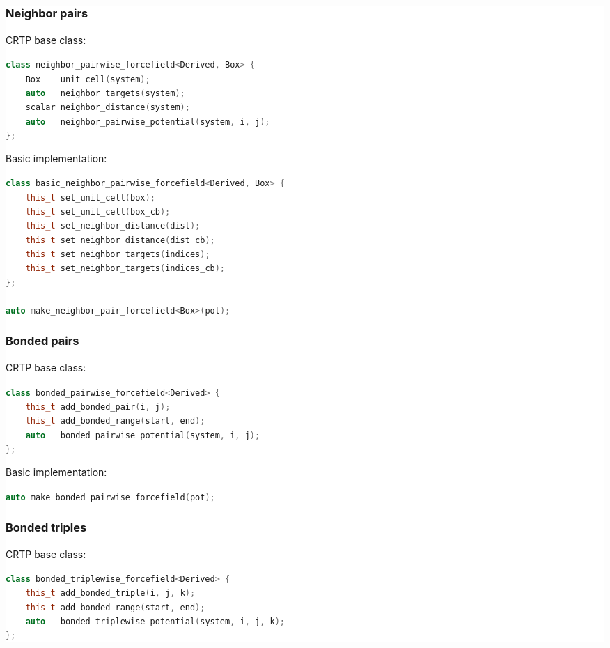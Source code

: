 
### Neighbor pairs

CRTP base class:

```c++
class neighbor_pairwise_forcefield<Derived, Box> {
    Box    unit_cell(system);
    auto   neighbor_targets(system);
    scalar neighbor_distance(system);
    auto   neighbor_pairwise_potential(system, i, j);
};
```

Basic implementation:

```c++
class basic_neighbor_pairwise_forcefield<Derived, Box> {
    this_t set_unit_cell(box);
    this_t set_unit_cell(box_cb);
    this_t set_neighbor_distance(dist);
    this_t set_neighbor_distance(dist_cb);
    this_t set_neighbor_targets(indices);
    this_t set_neighbor_targets(indices_cb);
};

auto make_neighbor_pair_forcefield<Box>(pot);
```


### Bonded pairs

CRTP base class:

```c++
class bonded_pairwise_forcefield<Derived> {
    this_t add_bonded_pair(i, j);
    this_t add_bonded_range(start, end);
    auto   bonded_pairwise_potential(system, i, j);
};
```

Basic implementation:

```c++
auto make_bonded_pairwise_forcefield(pot);
```


### Bonded triples

CRTP base class:

```c++
class bonded_triplewise_forcefield<Derived> {
    this_t add_bonded_triple(i, j, k);
    this_t add_bonded_range(start, end);
    auto   bonded_triplewise_potential(system, i, j, k);
};
```

